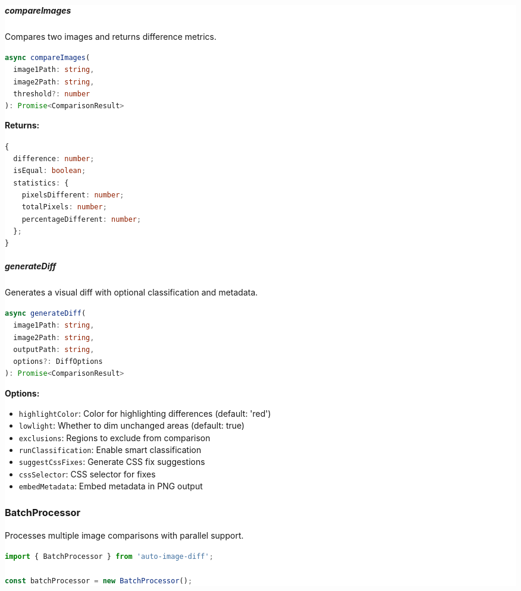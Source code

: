 ##### compareImages
Compares two images and returns difference metrics.

```typescript
async compareImages(
  image1Path: string,
  image2Path: string,
  threshold?: number
): Promise<ComparisonResult>
```

**Returns:**
```typescript
{
  difference: number;
  isEqual: boolean;
  statistics: {
    pixelsDifferent: number;
    totalPixels: number;
    percentageDifferent: number;
  };
}
```

##### generateDiff
Generates a visual diff with optional classification and metadata.

```typescript
async generateDiff(
  image1Path: string,
  image2Path: string,
  outputPath: string,
  options?: DiffOptions
): Promise<ComparisonResult>
```

**Options:**
- `highlightColor`: Color for highlighting differences (default: 'red')
- `lowlight`: Whether to dim unchanged areas (default: true)
- `exclusions`: Regions to exclude from comparison
- `runClassification`: Enable smart classification
- `suggestCssFixes`: Generate CSS fix suggestions
- `cssSelector`: CSS selector for fixes
- `embedMetadata`: Embed metadata in PNG output

### BatchProcessor

Processes multiple image comparisons with parallel support.

```typescript
import { BatchProcessor } from 'auto-image-diff';

const batchProcessor = new BatchProcessor();
```
